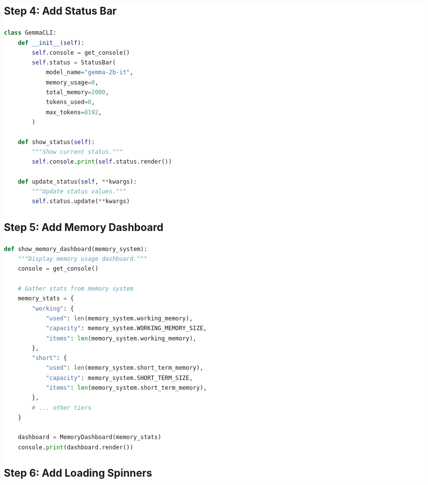 ## Step 4: Add Status Bar

```python
class GemmaCLI:
    def __init__(self):
        self.console = get_console()
        self.status = StatusBar(
            model_name="gemma-2b-it",
            memory_usage=0,
            total_memory=2000,
            tokens_used=0,
            max_tokens=8192,
        )

    def show_status(self):
        """Show current status."""
        self.console.print(self.status.render())

    def update_status(self, **kwargs):
        """Update status values."""
        self.status.update(**kwargs)
```

## Step 5: Add Memory Dashboard

```python
def show_memory_dashboard(memory_system):
    """Display memory usage dashboard."""
    console = get_console()

    # Gather stats from memory system
    memory_stats = {
        "working": {
            "used": len(memory_system.working_memory),
            "capacity": memory_system.WORKING_MEMORY_SIZE,
            "items": len(memory_system.working_memory),
        },
        "short": {
            "used": len(memory_system.short_term_memory),
            "capacity": memory_system.SHORT_TERM_SIZE,
            "items": len(memory_system.short_term_memory),
        },
        # ... other tiers
    }

    dashboard = MemoryDashboard(memory_stats)
    console.print(dashboard.render())
```

## Step 6: Add Loading Spinners
